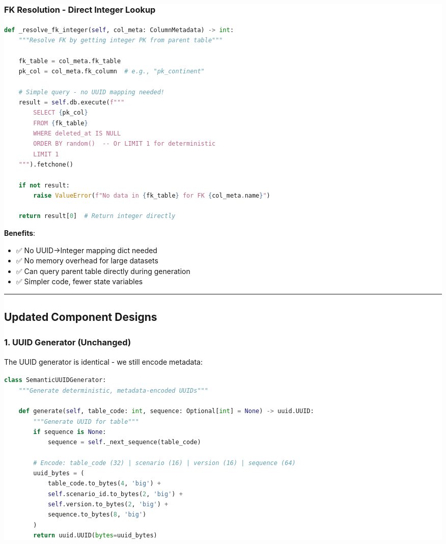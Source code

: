 ### FK Resolution - Direct Integer Lookup

```python
def _resolve_fk_integer(self, col_meta: ColumnMetadata) -> int:
    """Resolve FK by getting integer PK from parent table"""

    fk_table = col_meta.fk_table
    pk_col = col_meta.fk_column  # e.g., "pk_continent"

    # Simple query - no UUID mapping needed!
    result = self.db.execute(f"""
        SELECT {pk_col}
        FROM {fk_table}
        WHERE deleted_at IS NULL
        ORDER BY random()  -- Or LIMIT 1 for deterministic
        LIMIT 1
    """).fetchone()

    if not result:
        raise ValueError(f"No data in {fk_table} for FK {col_meta.name}")

    return result[0]  # Return integer directly
```

**Benefits**:
- ✅ No UUID→Integer mapping dict needed
- ✅ No memory overhead for large datasets
- ✅ Can query parent table directly during generation
- ✅ Simpler code, fewer state variables

---

## Updated Component Designs

### 1. UUID Generator (Unchanged)

The UUID generator is identical - we still encode metadata:

```python
class SemanticUUIDGenerator:
    """Generate deterministic, metadata-encoded UUIDs"""

    def generate(self, table_code: int, sequence: Optional[int] = None) -> uuid.UUID:
        """Generate UUID for table"""
        if sequence is None:
            sequence = self._next_sequence(table_code)

        # Encode: table_code (32) | scenario (16) | version (16) | sequence (64)
        uuid_bytes = (
            table_code.to_bytes(4, 'big') +
            self.scenario_id.to_bytes(2, 'big') +
            self.version.to_bytes(2, 'big') +
            sequence.to_bytes(8, 'big')
        )
        return uuid.UUID(bytes=uuid_bytes)
```
